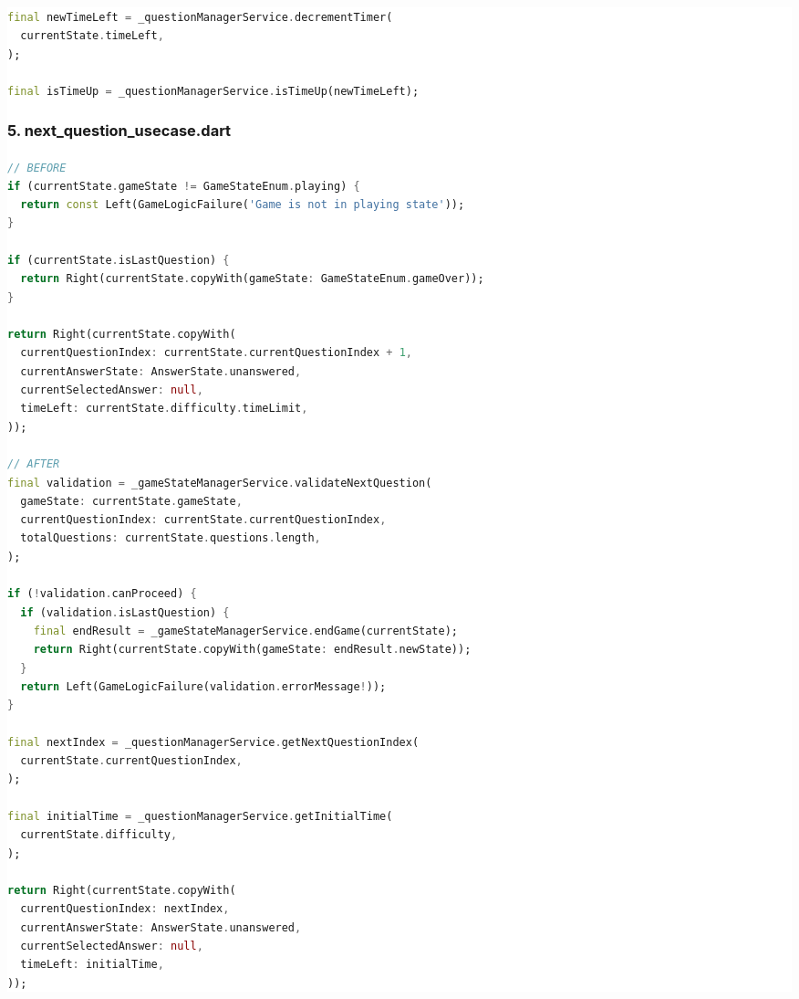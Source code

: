 ```dart
final newTimeLeft = _questionManagerService.decrementTimer(
  currentState.timeLeft,
);

final isTimeUp = _questionManagerService.isTimeUp(newTimeLeft);
```

### 5. next_question_usecase.dart
```dart
// BEFORE
if (currentState.gameState != GameStateEnum.playing) {
  return const Left(GameLogicFailure('Game is not in playing state'));
}

if (currentState.isLastQuestion) {
  return Right(currentState.copyWith(gameState: GameStateEnum.gameOver));
}

return Right(currentState.copyWith(
  currentQuestionIndex: currentState.currentQuestionIndex + 1,
  currentAnswerState: AnswerState.unanswered,
  currentSelectedAnswer: null,
  timeLeft: currentState.difficulty.timeLimit,
));

// AFTER
final validation = _gameStateManagerService.validateNextQuestion(
  gameState: currentState.gameState,
  currentQuestionIndex: currentState.currentQuestionIndex,
  totalQuestions: currentState.questions.length,
);

if (!validation.canProceed) {
  if (validation.isLastQuestion) {
    final endResult = _gameStateManagerService.endGame(currentState);
    return Right(currentState.copyWith(gameState: endResult.newState));
  }
  return Left(GameLogicFailure(validation.errorMessage!));
}

final nextIndex = _questionManagerService.getNextQuestionIndex(
  currentState.currentQuestionIndex,
);

final initialTime = _questionManagerService.getInitialTime(
  currentState.difficulty,
);

return Right(currentState.copyWith(
  currentQuestionIndex: nextIndex,
  currentAnswerState: AnswerState.unanswered,
  currentSelectedAnswer: null,
  timeLeft: initialTime,
));
```
